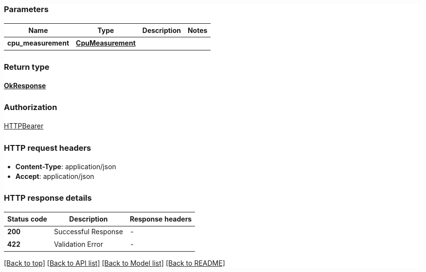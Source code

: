 

### Parameters

Name | Type | Description  | Notes
------------- | ------------- | ------------- | -------------
 **cpu_measurement** | [**CpuMeasurement**](CpuMeasurement.md)|  | 

### Return type

[**OkResponse**](OkResponse.md)

### Authorization

[HTTPBearer](../README.md#HTTPBearer)

### HTTP request headers

 - **Content-Type**: application/json
 - **Accept**: application/json

### HTTP response details
| Status code | Description | Response headers |
|-------------|-------------|------------------|
**200** | Successful Response |  -  |
**422** | Validation Error |  -  |

[[Back to top]](#) [[Back to API list]](../README.md#documentation-for-api-endpoints) [[Back to Model list]](../README.md#documentation-for-models) [[Back to README]](../README.md)

